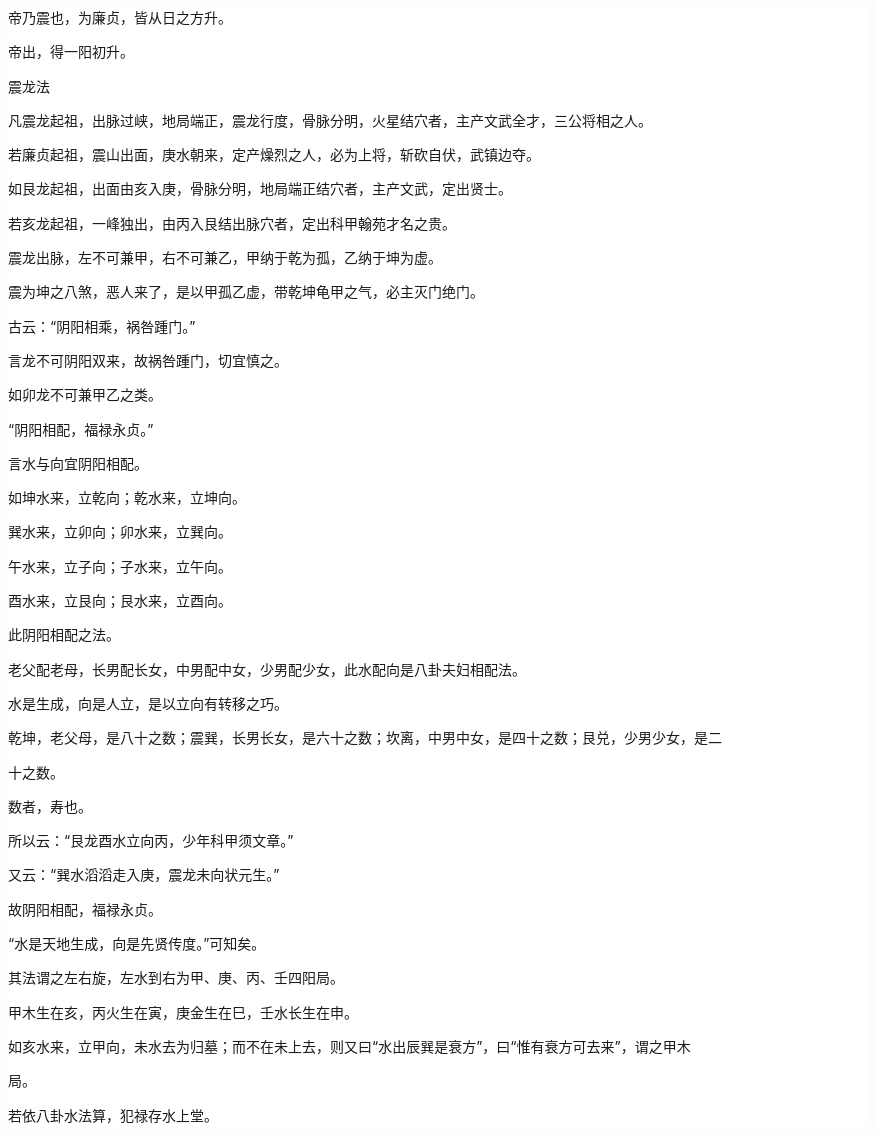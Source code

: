帝乃震也，为廉贞，皆从日之方升。

帝出，得一阳初升。

震龙法

凡震龙起祖，出脉过峡，地局端正，震龙行度，骨脉分明，火星结穴者，主产文武全才，三公将相之人。

若廉贞起祖，震山出面，庚水朝来，定产燥烈之人，必为上将，斩砍自伏，武镇边夺。

如艮龙起祖，出面由亥入庚，骨脉分明，地局端正结穴者，主产文武，定出贤士。

若亥龙起祖，一峰独出，由丙入艮结出脉穴者，定出科甲翰苑才名之贵。

震龙出脉，左不可兼甲，右不可兼乙，甲纳于乾为孤，乙纳于坤为虚。

震为坤之八煞，恶人来了，是以甲孤乙虚，带乾坤龟甲之气，必主灭门绝门。

古云：“阴阳相乘，祸咎踵门。”

言龙不可阴阳双来，故祸咎踵门，切宜慎之。

如卯龙不可兼甲乙之类。

“阴阳相配，福禄永贞。”

言水与向宜阴阳相配。

如坤水来，立乾向；乾水来，立坤向。

巽水来，立卯向；卯水来，立巽向。

午水来，立子向；子水来，立午向。

酉水来，立艮向；艮水来，立酉向。

此阴阳相配之法。

老父配老母，长男配长女，中男配中女，少男配少女，此水配向是八卦夫妇相配法。

水是生成，向是人立，是以立向有转移之巧。

乾坤，老父母，是八十之数；震巽，长男长女，是六十之数；坎离，中男中女，是四十之数；艮兑，少男少女，是二

十之数。

数者，寿也。

所以云：“艮龙酉水立向丙，少年科甲须文章。”

又云：“巽水滔滔走入庚，震龙未向状元生。”

故阴阳相配，福禄永贞。

“水是天地生成，向是先贤传度。”可知矣。

其法谓之左右旋，左水到右为甲、庚、丙、壬四阳局。

甲木生在亥，丙火生在寅，庚金生在巳，壬水长生在申。

如亥水来，立甲向，未水去为归墓；而不在未上去，则又曰“水出辰巽是衰方”，曰“惟有衰方可去来”，谓之甲木

局。

若依八卦水法算，犯禄存水上堂。
